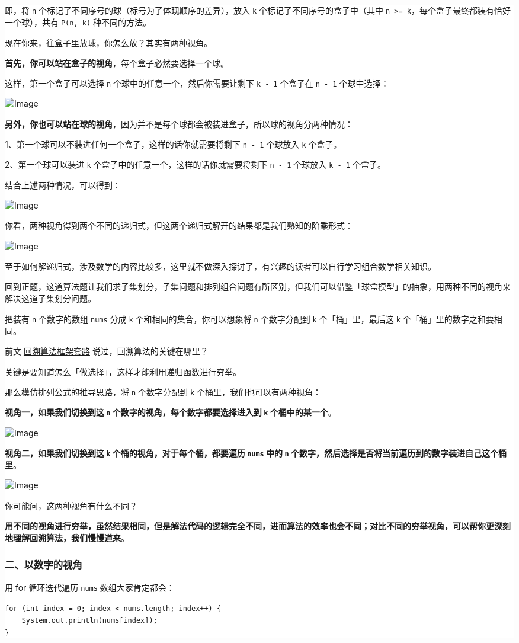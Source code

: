 即，将 `n` 个标记了不同序号的球（标号为了体现顺序的差异），放入 `k` 个标记了不同序号的盒子中（其中 `n >= k`，每个盒子最终都装有恰好一个球），共有 `P(n, k)` 种不同的方法。

现在你来，往盒子里放球，你怎么放？其实有两种视角。

**首先，你可以站在盒子的视角**，每个盒子必然要选择一个球。

这样，第一个盒子可以选择 `n` 个球中的任意一个，然后你需要让剩下 `k - 1` 个盒子在 `n - 1` 个球中选择：

![Image](https://tva1.sinaimg.cn/large/e6c9d24egy1h68q9yk2g4j20u00gwdgp.jpg)

**另外，你也可以站在球的视角**，因为并不是每个球都会被装进盒子，所以球的视角分两种情况：

1、第一个球可以不装进任何一个盒子，这样的话你就需要将剩下 `n - 1` 个球放入 `k` 个盒子。

2、第一个球可以装进 `k` 个盒子中的任意一个，这样的话你就需要将剩下 `n - 1` 个球放入 `k - 1` 个盒子。

结合上述两种情况，可以得到：

![Image](https://tva1.sinaimg.cn/large/e6c9d24egy1h68q9y4onfj20u00gw75b.jpg)

你看，两种视角得到两个不同的递归式，但这两个递归式解开的结果都是我们熟知的阶乘形式：

![Image](https://tva1.sinaimg.cn/large/e6c9d24egy1h68q9td3xnj20fy06ygln.jpg)

至于如何解递归式，涉及数学的内容比较多，这里就不做深入探讨了，有兴趣的读者可以自行学习组合数学相关知识。

回到正题，这道算法题让我们求子集划分，子集问题和排列组合问题有所区别，但我们可以借鉴「球盒模型」的抽象，用两种不同的视角来解决这道子集划分问题。

把装有 `n` 个数字的数组 `nums` 分成 `k` 个和相同的集合，你可以想象将 `n` 个数字分配到 `k` 个「桶」里，最后这 `k` 个「桶」里的数字之和要相同。

前文 [回溯算法框架套路](https://mp.weixin.qq.com/s?__biz=MzAxODQxMDM0Mw==&mid=2247484709&idx=1&sn=1c24a5c41a5a255000532e83f38f2ce4&scene=21#wechat_redirect) 说过，回溯算法的关键在哪里？

关键是要知道怎么「做选择」，这样才能利用递归函数进行穷举。

那么模仿排列公式的推导思路，将 `n` 个数字分配到 `k` 个桶里，我们也可以有两种视角：

**视角一，如果我们切换到这 `n` 个数字的视角，每个数字都要选择进入到 `k` 个桶中的某一个**。

![Image](https://tva1.sinaimg.cn/large/e6c9d24egy1h68q9vx3s5j20u00gwmxz.jpg)

**视角二，如果我们切换到这 `k` 个桶的视角，对于每个桶，都要遍历 `nums` 中的 `n` 个数字，然后选择是否将当前遍历到的数字装进自己这个桶里**。

![Image](https://tva1.sinaimg.cn/large/e6c9d24egy1h68q9uv4s9j20u00gw0tk.jpg)

你可能问，这两种视角有什么不同？

**用不同的视角进行穷举，虽然结果相同，但是解法代码的逻辑完全不同，进而算法的效率也会不同；对比不同的穷举视角，可以帮你更深刻地理解回溯算法，我们慢慢道来**。

### 二、以数字的视角

用 for 循环迭代遍历 `nums` 数组大家肯定都会：

```
for (int index = 0; index < nums.length; index++) {
    System.out.println(nums[index]);
}
```

